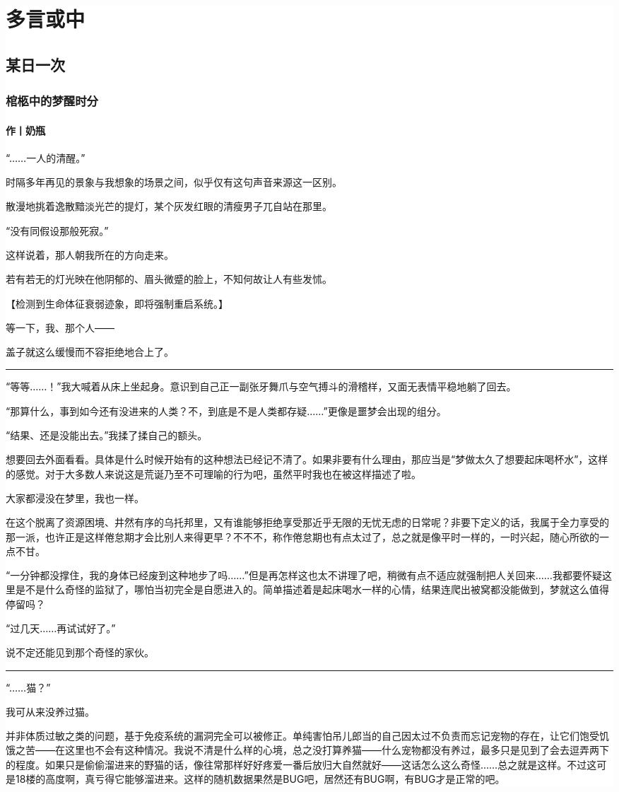 # 多言或中

## 某日一次

### 棺柩中的梦醒时分

#### 作丨奶瓶

“……一人的清醒。”

时隔多年再见的景象与我想象的场景之间，似乎仅有这句声音来源这一区别。

散漫地挑着逸散黯淡光芒的提灯，某个灰发红眼的清瘦男子兀自站在那里。

“没有同假设那般死寂。”

这样说着，那人朝我所在的方向走来。

若有若无的灯光映在他阴郁的、眉头微蹙的脸上，不知何故让人有些发怵。

【检测到生命体征衰弱迹象，即将强制重启系统。】

等一下，我、那个人——

盖子就这么缓慢而不容拒绝地合上了。

---

“等等……！”我大喊着从床上坐起身。意识到自己正一副张牙舞爪与空气搏斗的滑稽样，又面无表情平稳地躺了回去。

“那算什么，事到如今还有没进来的人类？不，到底是不是人类都存疑……”更像是噩梦会出现的组分。

“结果、还是没能出去。”我揉了揉自己的额头。

想要回去外面看看。具体是什么时候开始有的这种想法已经记不清了。如果非要有什么理由，那应当是“梦做太久了想要起床喝杯水”，这样的感觉。对于大多数人来说这是荒诞乃至不可理喻的行为吧，虽然平时我也在被这样描述了啦。

大家都浸没在梦里，我也一样。

在这个脱离了资源困境、井然有序的乌托邦里，又有谁能够拒绝享受那近乎无限的无忧无虑的日常呢？非要下定义的话，我属于全力享受的那一派，也许正是这样倦怠期才会比别人来得更早？不不不，称作倦怠期也有点太过了，总之就是像平时一样的，一时兴起，随心所欲的一点不甘。

“一分钟都没撑住，我的身体已经废到这种地步了吗……”但是再怎样这也太不讲理了吧，稍微有点不适应就强制把人关回来……我都要怀疑这里是不是什么奇怪的监狱了，哪怕当初完全是自愿进入的。简单描述着是起床喝水一样的心情，结果连爬出被窝都没能做到，梦就这么值得停留吗？

“过几天……再试试好了。”

说不定还能见到那个奇怪的家伙。

---

“……猫？”

我可从来没养过猫。

并非体质过敏之类的问题，基于免疫系统的漏洞完全可以被修正。单纯害怕吊儿郎当的自己因太过不负责而忘记宠物的存在，让它们饱受饥饿之苦——在这里也不会有这种情况。我说不清是什么样的心境，总之没打算养猫——什么宠物都没有养过，最多只是见到了会去逗弄两下的程度。如果只是偷偷溜进来的野猫的话，像往常那样好好疼爱一番后放归大自然就好——这话怎么这么奇怪……总之就是这样。不过这可是18楼的高度啊，真亏得它能够溜进来。这样的随机数据果然是BUG吧，居然还有BUG啊，有BUG才是正常的吧。
